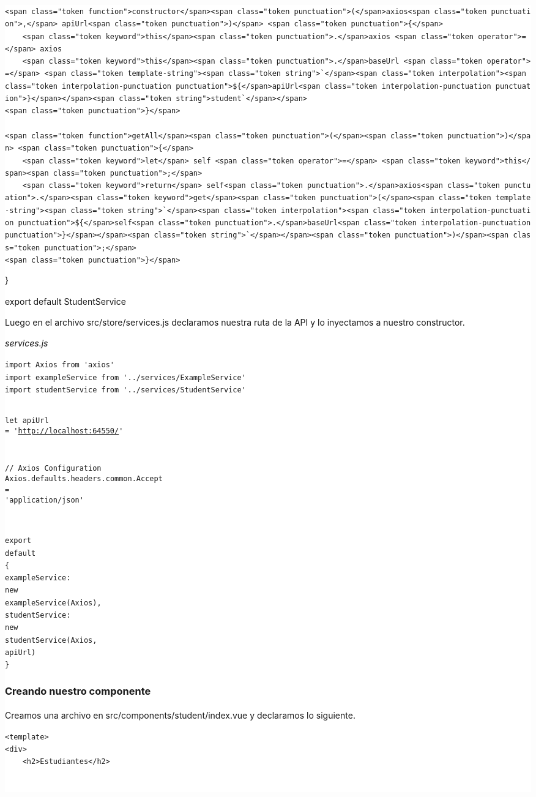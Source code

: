     <span class="token function">constructor</span><span class="token punctuation">(</span>axios<span class="token punctuation">,</span> apiUrl<span class="token punctuation">)</span> <span class="token punctuation">{</span>
        <span class="token keyword">this</span><span class="token punctuation">.</span>axios <span class="token operator">=</span> axios
        <span class="token keyword">this</span><span class="token punctuation">.</span>baseUrl <span class="token operator">=</span> <span class="token template-string"><span class="token string">`</span><span class="token interpolation"><span class="token interpolation-punctuation punctuation">${</span>apiUrl<span class="token interpolation-punctuation punctuation">}</span></span><span class="token string">student`</span></span>
    <span class="token punctuation">}</span>

    <span class="token function">getAll</span><span class="token punctuation">(</span><span class="token punctuation">)</span> <span class="token punctuation">{</span>
        <span class="token keyword">let</span> self <span class="token operator">=</span> <span class="token keyword">this</span><span class="token punctuation">;</span>
        <span class="token keyword">return</span> self<span class="token punctuation">.</span>axios<span class="token punctuation">.</span><span class="token keyword">get</span><span class="token punctuation">(</span><span class="token template-string"><span class="token string">`</span><span class="token interpolation"><span class="token interpolation-punctuation punctuation">${</span>self<span class="token punctuation">.</span>baseUrl<span class="token interpolation-punctuation punctuation">}</span></span><span class="token string">`</span></span><span class="token punctuation">)</span><span class="token punctuation">;</span>
    <span class="token punctuation">}</span>
<span class="token punctuation">}</span>

<span class="token keyword">export</span> <span class="token keyword">default</span> StudentService
</code></pre>
<p>Luego en el archivo src/store/services.js declaramos nuestra ruta de la API y lo inyectamos a nuestro constructor.</p>
<p><em>services.js</em></p>
<pre class=" language-js"><code class="prism  language-js"><span class="token keyword">import</span> Axios <span class="token keyword">from</span> <span class="token string">'axios'</span>
<span class="token keyword">import</span> exampleService <span class="token keyword">from</span> <span class="token string">'../services/ExampleService'</span>
<span class="token keyword">import</span> studentService <span class="token keyword">from</span> <span class="token string">'../services/StudentService'</span>

<span class="token keyword">let</span> apiUrl <span class="token operator">=</span> <span class="token string">'[http://localhost:64550/](http://localhost:64550/)'</span>

<span class="token comment">// Axios Configuration</span>
Axios<span class="token punctuation">.</span>defaults<span class="token punctuation">.</span>headers<span class="token punctuation">.</span>common<span class="token punctuation">.</span>Accept <span class="token operator">=</span> <span class="token string">'application/json'</span>

<span class="token keyword">export</span> <span class="token keyword">default</span> <span class="token punctuation">{</span>
    exampleService<span class="token punctuation">:</span> <span class="token keyword">new</span> <span class="token class-name">exampleService</span><span class="token punctuation">(</span>Axios<span class="token punctuation">)</span><span class="token punctuation">,</span>
    studentService<span class="token punctuation">:</span> <span class="token keyword">new</span> <span class="token class-name">studentService</span><span class="token punctuation">(</span>Axios<span class="token punctuation">,</span> apiUrl<span class="token punctuation">)</span>
<span class="token punctuation">}</span>
</code></pre>
<h3 id="creando-nuestro-componente">Creando nuestro componente</h3>
<p>Creamos una archivo en src/components/student/index.vue y declaramos lo siguiente.</p>
<pre class=" language-js"><code class="prism  language-js"><span class="token operator">&lt;</span>template<span class="token operator">&gt;</span>
<span class="token operator">&lt;</span>div<span class="token operator">&gt;</span>
    <span class="token operator">&lt;</span>h2<span class="token operator">&gt;</span>Estudiantes<span class="token operator">&lt;</span><span class="token operator">/</span>h2<span class="token operator">&gt;</span>